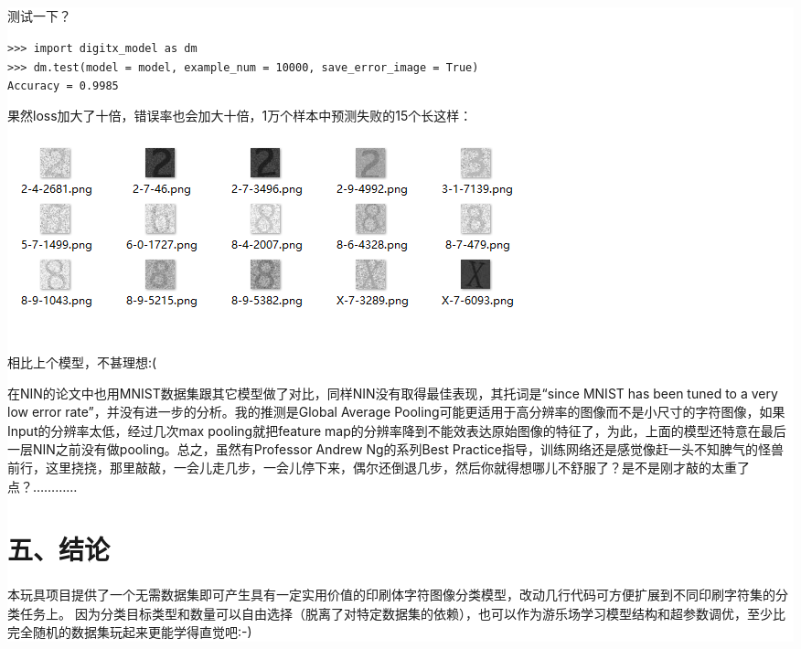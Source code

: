 测试一下？

```
>>> import digitx_model as dm
>>> dm.test(model = model, example_num = 10000, save_error_image = True)
Accuracy = 0.9985
```
果然loss加大了十倍，错误率也会加大十倍，1万个样本中预测失败的15个长这样：

![Alt](./doc/errors2.png "errors2")

相比上个模型，不甚理想:(

在NIN的论文中也用MNIST数据集跟其它模型做了对比，同样NIN没有取得最佳表现，其托词是“since MNIST has been tuned to a very low error rate”，并没有进一步的分析。我的推测是Global Average Pooling可能更适用于高分辨率的图像而不是小尺寸的字符图像，如果Input的分辨率太低，经过几次max pooling就把feature map的分辨率降到不能效表达原始图像的特征了，为此，上面的模型还特意在最后一层NIN之前没有做pooling。总之，虽然有Professor Andrew Ng的系列Best Practice指导，训练网络还是感觉像赶一头不知脾气的怪兽前行，这里挠挠，那里敲敲，一会儿走几步，一会儿停下来，偶尔还倒退几步，然后你就得想哪儿不舒服了？是不是刚才敲的太重了点？…………

# 五、结论
本玩具项目提供了一个无需数据集即可产生具有一定实用价值的印刷体字符图像分类模型，改动几行代码可方便扩展到不同印刷字符集的分类任务上。
因为分类目标类型和数量可以自由选择（脱离了对特定数据集的依赖），也可以作为游乐场学习模型结构和超参数调优，至少比完全随机的数据集玩起来更能学得直觉吧:-)

